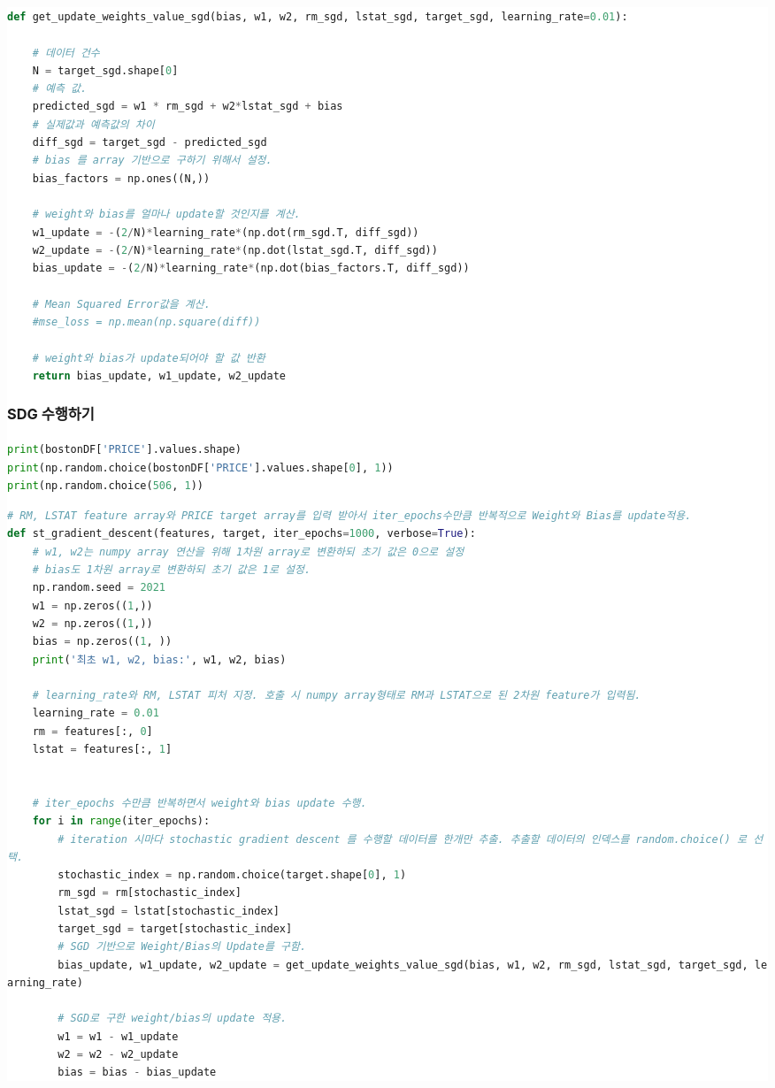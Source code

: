 ```python
def get_update_weights_value_sgd(bias, w1, w2, rm_sgd, lstat_sgd, target_sgd, learning_rate=0.01):
    
    # 데이터 건수
    N = target_sgd.shape[0]
    # 예측 값. 
    predicted_sgd = w1 * rm_sgd + w2*lstat_sgd + bias
    # 실제값과 예측값의 차이 
    diff_sgd = target_sgd - predicted_sgd
    # bias 를 array 기반으로 구하기 위해서 설정. 
    bias_factors = np.ones((N,))
    
    # weight와 bias를 얼마나 update할 것인지를 계산.  
    w1_update = -(2/N)*learning_rate*(np.dot(rm_sgd.T, diff_sgd))
    w2_update = -(2/N)*learning_rate*(np.dot(lstat_sgd.T, diff_sgd))
    bias_update = -(2/N)*learning_rate*(np.dot(bias_factors.T, diff_sgd))
    
    # Mean Squared Error값을 계산. 
    #mse_loss = np.mean(np.square(diff))
    
    # weight와 bias가 update되어야 할 값 반환 
    return bias_update, w1_update, w2_update
```

### SDG 수행하기

```python
print(bostonDF['PRICE'].values.shape)
print(np.random.choice(bostonDF['PRICE'].values.shape[0], 1))
print(np.random.choice(506, 1))
```

```python
# RM, LSTAT feature array와 PRICE target array를 입력 받아서 iter_epochs수만큼 반복적으로 Weight와 Bias를 update적용. 
def st_gradient_descent(features, target, iter_epochs=1000, verbose=True):
    # w1, w2는 numpy array 연산을 위해 1차원 array로 변환하되 초기 값은 0으로 설정
    # bias도 1차원 array로 변환하되 초기 값은 1로 설정. 
    np.random.seed = 2021
    w1 = np.zeros((1,))
    w2 = np.zeros((1,))
    bias = np.zeros((1, ))
    print('최초 w1, w2, bias:', w1, w2, bias)
    
    # learning_rate와 RM, LSTAT 피처 지정. 호출 시 numpy array형태로 RM과 LSTAT으로 된 2차원 feature가 입력됨.
    learning_rate = 0.01
    rm = features[:, 0]
    lstat = features[:, 1]
    
    
    # iter_epochs 수만큼 반복하면서 weight와 bias update 수행. 
    for i in range(iter_epochs):
        # iteration 시마다 stochastic gradient descent 를 수행할 데이터를 한개만 추출. 추출할 데이터의 인덱스를 random.choice() 로 선택. 
        stochastic_index = np.random.choice(target.shape[0], 1)
        rm_sgd = rm[stochastic_index]
        lstat_sgd = lstat[stochastic_index]
        target_sgd = target[stochastic_index]
        # SGD 기반으로 Weight/Bias의 Update를 구함.  
        bias_update, w1_update, w2_update = get_update_weights_value_sgd(bias, w1, w2, rm_sgd, lstat_sgd, target_sgd, learning_rate)
        
        # SGD로 구한 weight/bias의 update 적용. 
        w1 = w1 - w1_update
        w2 = w2 - w2_update
        bias = bias - bias_update
```